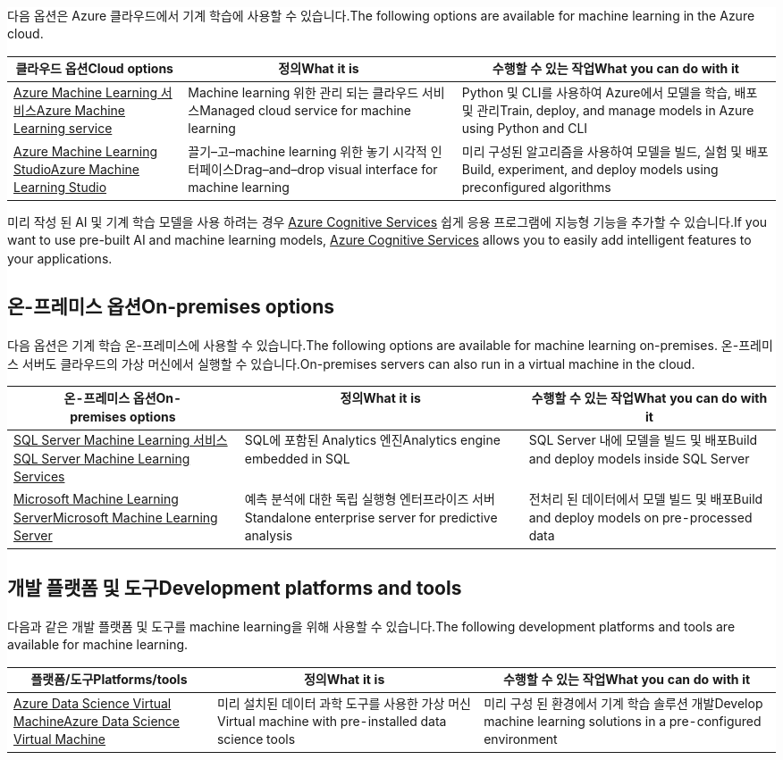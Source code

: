 <span data-ttu-id="b85a8-115">다음 옵션은 Azure 클라우드에서 기계 학습에 사용할 수 있습니다.</span><span class="sxs-lookup"><span data-stu-id="b85a8-115">The following options are available for machine learning in the Azure cloud.</span></span>

| <span data-ttu-id="b85a8-116">클라우드&nbsp;옵션</span><span class="sxs-lookup"><span data-stu-id="b85a8-116">Cloud&nbsp;options</span></span> | <span data-ttu-id="b85a8-117">정의</span><span class="sxs-lookup"><span data-stu-id="b85a8-117">What it is</span></span> | <span data-ttu-id="b85a8-118">수행할 수 있는 작업</span><span class="sxs-lookup"><span data-stu-id="b85a8-118">What you can do with it</span></span> |
|-|-|-|
| [<span data-ttu-id="b85a8-119">Azure Machine Learning 서비스</span><span class="sxs-lookup"><span data-stu-id="b85a8-119">Azure Machine Learning service</span></span>](#azure-machine-learning-service) | <span data-ttu-id="b85a8-120">Machine learning 위한 관리 되는 클라우드 서비스</span><span class="sxs-lookup"><span data-stu-id="b85a8-120">Managed cloud service for machine learning</span></span>  | <span data-ttu-id="b85a8-121">Python 및 CLI를 사용하여 Azure에서 모델을 학습, 배포 및 관리</span><span class="sxs-lookup"><span data-stu-id="b85a8-121">Train, deploy, and manage models in Azure using Python and CLI</span></span> |
| [<span data-ttu-id="b85a8-122">Azure Machine Learning Studio</span><span class="sxs-lookup"><span data-stu-id="b85a8-122">Azure Machine Learning Studio</span></span>](#azure-machine-learning-studio) | <span data-ttu-id="b85a8-123">끌기&ndash;고&ndash;machine learning 위한 놓기 시각적 인터페이스</span><span class="sxs-lookup"><span data-stu-id="b85a8-123">Drag&ndash;and&ndash;drop visual interface for machine learning</span></span> | <span data-ttu-id="b85a8-124">미리 구성된 알고리즘을 사용하여 모델을 빌드, 실험 및 배포</span><span class="sxs-lookup"><span data-stu-id="b85a8-124">Build, experiment, and deploy models using preconfigured algorithms</span></span> |

<span data-ttu-id="b85a8-125">미리 작성 된 AI 및 기계 학습 모델을 사용 하려는 경우 [Azure Cognitive Services](#azure-cognitive-services) 쉽게 응용 프로그램에 지능형 기능을 추가할 수 있습니다.</span><span class="sxs-lookup"><span data-stu-id="b85a8-125">If you want to use pre-built AI and machine learning models, [Azure Cognitive Services](#azure-cognitive-services) allows you to easily add intelligent features to your applications.</span></span>

## <a name="on-premises-options"></a><span data-ttu-id="b85a8-126">온-프레미스 옵션</span><span class="sxs-lookup"><span data-stu-id="b85a8-126">On-premises options</span></span>

<span data-ttu-id="b85a8-127">다음 옵션은 기계 학습 온-프레미스에 사용할 수 있습니다.</span><span class="sxs-lookup"><span data-stu-id="b85a8-127">The following options are available for machine learning on-premises.</span></span> <span data-ttu-id="b85a8-128">온-프레미스 서버도 클라우드의 가상 머신에서 실행할 수 있습니다.</span><span class="sxs-lookup"><span data-stu-id="b85a8-128">On-premises servers can also run in a virtual machine in the cloud.</span></span>

| <span data-ttu-id="b85a8-129">온-프레미스&nbsp;옵션</span><span class="sxs-lookup"><span data-stu-id="b85a8-129">On-premises&nbsp;options</span></span> | <span data-ttu-id="b85a8-130">정의</span><span class="sxs-lookup"><span data-stu-id="b85a8-130">What it is</span></span> | <span data-ttu-id="b85a8-131">수행할 수 있는 작업</span><span class="sxs-lookup"><span data-stu-id="b85a8-131">What you can do with it</span></span> |
|-|-|-|
| [<span data-ttu-id="b85a8-132">SQL Server Machine Learning 서비스</span><span class="sxs-lookup"><span data-stu-id="b85a8-132">SQL Server Machine Learning Services</span></span>](#sql-server-machine-learning-services) | <span data-ttu-id="b85a8-133">SQL에 포함된 Analytics 엔진</span><span class="sxs-lookup"><span data-stu-id="b85a8-133">Analytics engine embedded in SQL</span></span> | <span data-ttu-id="b85a8-134">SQL Server 내에 모델을 빌드 및 배포</span><span class="sxs-lookup"><span data-stu-id="b85a8-134">Build and deploy models inside SQL Server</span></span> |
| [<span data-ttu-id="b85a8-135">Microsoft Machine Learning Server</span><span class="sxs-lookup"><span data-stu-id="b85a8-135">Microsoft Machine Learning Server</span></span>](#microsoft-machine-learning-server) | <span data-ttu-id="b85a8-136">예측 분석에 대한 독립 실행형 엔터프라이즈 서버</span><span class="sxs-lookup"><span data-stu-id="b85a8-136">Standalone enterprise server for predictive analysis</span></span> | <span data-ttu-id="b85a8-137">전처리 된 데이터에서 모델 빌드 및 배포</span><span class="sxs-lookup"><span data-stu-id="b85a8-137">Build and deploy models on pre-processed data</span></span> |

## <a name="development-platforms-and-tools"></a><span data-ttu-id="b85a8-138">개발 플랫폼 및 도구</span><span class="sxs-lookup"><span data-stu-id="b85a8-138">Development platforms and tools</span></span>

<span data-ttu-id="b85a8-139">다음과 같은 개발 플랫폼 및 도구를 machine learning을 위해 사용할 수 있습니다.</span><span class="sxs-lookup"><span data-stu-id="b85a8-139">The following development platforms and tools are available for machine learning.</span></span>

| <span data-ttu-id="b85a8-140">플랫폼/도구</span><span class="sxs-lookup"><span data-stu-id="b85a8-140">Platforms/tools</span></span> | <span data-ttu-id="b85a8-141">정의</span><span class="sxs-lookup"><span data-stu-id="b85a8-141">What it is</span></span> | <span data-ttu-id="b85a8-142">수행할 수 있는 작업</span><span class="sxs-lookup"><span data-stu-id="b85a8-142">What you can do with it</span></span> |
|-|-|-|
| [<span data-ttu-id="b85a8-143">Azure Data Science Virtual Machine</span><span class="sxs-lookup"><span data-stu-id="b85a8-143">Azure Data Science Virtual Machine</span></span>](#azure-data-science-virtual-machine) | <span data-ttu-id="b85a8-144">미리 설치된 데이터 과학 도구를 사용한 가상 머신</span><span class="sxs-lookup"><span data-stu-id="b85a8-144">Virtual machine with pre-installed data science tools</span></span> | <span data-ttu-id="b85a8-145">미리 구성 된 환경에서 기계 학습 솔루션 개발</span><span class="sxs-lookup"><span data-stu-id="b85a8-145">Develop machine learning solutions in a pre-configured environment</span></span> |